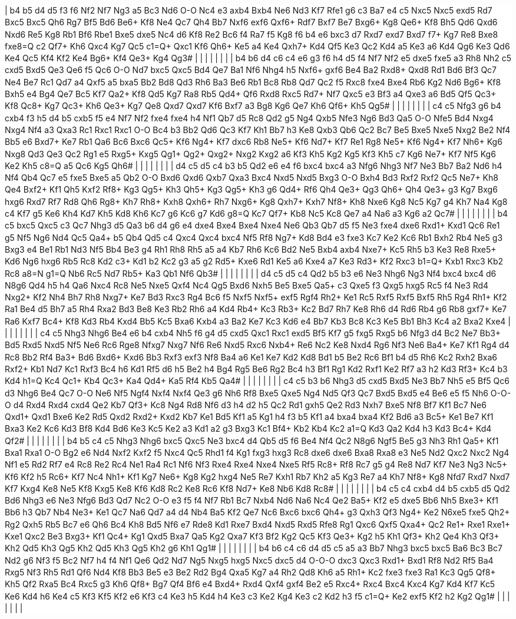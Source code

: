 | b4 b5 d4 d5 f3 f6 Nf2 Nf7 Ng3 a5 Bc3 Nd6 O-O Nc4 e3 axb4 Bxb4 Ne6 Nd3 Kf7 Rfe1 g6 c3 Ba7 e4 c5 Nxc5 Nxc5 exd5 Rd7 Bxc5 Bxc5 Qh6 Rg7 Bf5 Bd6 Be6+ Kf8 Ne4 Qc7 Qh4 Bb7 Nxf6 exf6 Qxf6+ Rdf7 Bxf7 Be7 Bxg6+ Kg8 Qe6+ Kf8 Bh5 Qd6 Qxd6 Nxd6 Re5 Kg8 Rb1 Bf6 Rbe1 Bxe5 dxe5 Nc4 d6 Kf8 Re2 Bc6 f4 Ra7 f5 Kg8 f6 b4 e6 bxc3 d7 Rxd7 exd7 Bxd7 f7+ Kg7 Re8 Bxe8 fxe8=Q c2 Qf7+ Kh6 Qxc4 Kg7 Qc5 c1=Q+ Qxc1 Kf6 Qh6+ Ke5 a4 Ke4 Qxh7+ Kd4 Qf5 Ke3 Qc2 Kd4 a5 Ke3 a6 Kd4 Qg6 Ke3 Qd6 Ke4 Qc5 Kf4 Kf2 Ke4 Bg6+ Kf4 Qe3+ Kg4 Qg3# |  |  |  |  |  |  |
| b4 b6 d4 c6 c4 e6 g3 f6 h4 d5 f4 Nf7 Nf2 e5 dxe5 fxe5 a3 Rh8 Nh2 c5 cxd5 Bxd5 Qe3 Qe6 f5 Qc6 O-O Nd7 bxc5 Qxc5 Bd4 Qe7 Ba1 Nf6 Nhg4 h5 Nxf6+ gxf6 Be4 Ba2 Rxd8+ Qxd8 Rd1 Bd6 Bf3 Qc7 Ne4 Be7 Rc1 Qd7 a4 Qxf5 a5 bxa5 Bb2 Bd8 Qd3 Rh6 Ba3 Be6 Rb1 Bc8 Rb8 Qd7 Qc2 f5 Rxc8 fxe4 Bxe4 Rb6 Kg2 Nd6 Bg6+ Kf8 Bxh5 e4 Bg4 Qe7 Bc5 Kf7 Qa2+ Kf8 Qd5 Kg7 Ra8 Rb5 Qd4+ Qf6 Rxd8 Rxc5 Rd7+ Nf7 Qxc5 e3 Bf3 a4 Qxe3 a6 Bd5 Qf5 Qc3+ Kf8 Qc8+ Kg7 Qc3+ Kh6 Qe3+ Kg7 Qe8 Qxd7 Qxd7 Kf6 Bxf7 a3 Bg8 Kg6 Qe7 Kh6 Qf6+ Kh5 Qg5# |  |  |  |  |  |  |
| c4 c5 Nfg3 g6 b4 cxb4 f3 h5 d4 b5 cxb5 f5 e4 Nf7 Nf2 fxe4 fxe4 h4 Nf1 Qb7 d5 Rc8 Qd2 g5 Ng4 Qxb5 Nfe3 Ng6 Bd3 Qa5 O-O Nfe5 Bd4 Nxg4 Nxg4 Nf4 a3 Qxa3 Rc1 Rxc1 Rxc1 O-O Bc4 b3 Bb2 Qd6 Qc3 Kf7 Kh1 Bb7 h3 Ke8 Qxb3 Qb6 Qc2 Bc7 Be5 Bxe5 Nxe5 Nxg2 Be2 Nf4 Bb5 e6 Bxd7+ Ke7 Rb1 Qa6 Bc6 Bxc6 Qc5+ Kf6 Ng4+ Kf7 dxc6 Rb8 Ne5+ Kf6 Nd7+ Kf7 Re1 Rg8 Ne5+ Kf6 Ng4+ Kf7 Nh6+ Kg6 Nxg8 Qd3 Qe3 Qc2 Rg1 e5 Rxg5+ Kxg5 Qg1+ Qg2+ Qxg2+ Nxg2 Kxg2 a6 Kf3 Kh5 Kg2 Kg5 Kf3 Kh5 c7 Kg6 Ne7+ Kf7 Nf5 Kg6 Ke2 Kh5 c8=Q a5 Qc6 Kg5 Qh6# |  |  |  |  |  |  |
| d4 c5 d5 c4 b3 b5 Qd2 e6 e4 f6 bxc4 bxc4 a3 Nfg6 Nhg3 Nf7 Ne3 Bb7 Ba2 Nd6 h4 Nf4 Qb4 Qc7 e5 fxe5 Bxe5 a5 Qb2 O-O Bxd6 Qxd6 Qxb7 Qxa3 Bxc4 Nxd5 Nxd5 Bxg3 O-O Bxh4 Bd3 Rxf2 Rxf2 Qc5 Ne7+ Kh8 Qe4 Bxf2+ Kf1 Qh5 Kxf2 Rf8+ Kg3 Qg5+ Kh3 Qh5+ Kg3 Qg5+ Kh3 g6 Qd4+ Rf6 Qh4 Qe3+ Qg3 Qh6+ Qh4 Qe3+ g3 Kg7 Bxg6 hxg6 Rxd7 Rf7 Rd8 Qh6 Rg8+ Kh7 Rh8+ Kxh8 Qxh6+ Rh7 Nxg6+ Kg8 Qxh7+ Kxh7 Nf8+ Kh8 Nxe6 Kg8 Nc5 Kg7 g4 Kh7 Na4 Kg8 c4 Kf7 g5 Ke6 Kh4 Kd7 Kh5 Kd8 Kh6 Kc7 g6 Kc6 g7 Kd6 g8=Q Kc7 Qf7+ Kb8 Nc5 Kc8 Qe7 a4 Na6 a3 Kg6 a2 Qc7# |  |  |  |  |  |  |
| b4 c5 bxc5 Qxc5 c3 Qc7 Nhg3 d5 Qa3 b6 d4 g6 e4 dxe4 Bxe4 Bxe4 Nxe4 Ne6 Qb3 Qb7 d5 f5 Ne3 fxe4 dxe6 Rxd1+ Kxd1 Qc6 Re1 g5 Nf5 Ng6 Nd4 Qc5 Qa4+ b5 Qb4 Qd5 c4 Qxc4 Qxc4 bxc4 Nf5 Rf8 Ng7+ Kd8 Bd4 e3 fxe3 Kc7 Ke2 Kc6 Rb1 Bxh2 Rb4 Ne5 g3 Bxg3 e4 Be1 Rb1 Nd3 Nf5 Bb4 Be3 g4 Rh1 Rh8 Rh5 a5 a4 Kb7 Rh6 Kc6 Bd2 Ne5 Bxb4 axb4 Nxe7+ Kc5 Rh5 b3 Ke3 Re8 Rxe5+ Kd6 Ng6 hxg6 Rb5 Rc8 Kd2 c3+ Kd1 b2 Kc2 g3 a5 g2 Rd5+ Kxe6 Rd1 Ke5 a6 Kxe4 a7 Ke3 Rd3+ Kf2 Rxc3 b1=Q+ Kxb1 Rxc3 Kb2 Rc8 a8=N g1=Q Nb6 Rc5 Nd7 Rb5+ Ka3 Qb1 Nf6 Qb3# |  |  |  |  |  |  |
| d4 c5 d5 c4 Qd2 b5 b3 e6 Ne3 Nhg6 Ng3 Nf4 bxc4 bxc4 d6 N8g6 Qd4 h5 h4 Qa6 Nxc4 Rc8 Ne5 Nxe5 Qxf4 Nc4 Qg5 Bxd6 Nxh5 Be5 Bxe5 Qa5+ c3 Qxe5 f3 Qxg5 hxg5 Rc5 f4 Ne3 Rd4 Nxg2+ Kf2 Nh4 Bh7 Rh8 Nxg7+ Ke7 Bd3 Rxc3 Rg4 Bc6 f5 Nxf5 Nxf5+ exf5 Rgf4 Rh2+ Ke1 Rc5 Rxf5 Rxf5 Bxf5 Rh5 Rg4 Rh1+ Kf2 Ra1 Be4 d5 Bh7 a5 Rh4 Rxa2 Bd3 Be8 Ke3 Rb2 Rh6 a4 Kd4 Rb4+ Kc3 Rb3+ Kc2 Bd7 Rh7 Ke8 Rh6 d4 Rd6 Rb4 g6 Rb8 gxf7+ Ke7 Ra6 Kxf7 Bc4+ Kf8 Kd3 Rb4 Kxd4 Bb5 Kc5 Bxa6 Kxb4 a3 Ba2 Ke7 Kc3 Kd6 e4 Bb7 Kb3 Bc8 Kc3 Ke5 Bb1 Bh3 Kc4 a2 Bxa2 Kxe4 |  |  |  |  |  |  |
| c4 c5 Nhg3 Nhg6 Be4 e6 b4 cxb4 Nh5 f6 g4 d5 cxd5 Qxc1 Rxc1 exd5 Bf5 Kf7 g5 fxg5 Rxg5 b6 Nfg3 d4 Bc2 Ne7 Bb3+ Bd5 Rxd5 Nxd5 Nf5 Ne6 Rc6 Rge8 Nfxg7 Nxg7 Nf6 Re6 Nxd5 Rxc6 Nxb4+ Re6 Nc2 Ke8 Nxd4 Rg6 Nf3 Ne6 Ba4+ Ke7 Kf1 Rg4 d4 Rc8 Bb2 Rf4 Ba3+ Bd6 Bxd6+ Kxd6 Bb3 Rxf3 exf3 Nf8 Ba4 a6 Ke1 Ke7 Kd2 Kd8 Bd1 b5 Be2 Rc6 Bf1 b4 d5 Rh6 Kc2 Rxh2 Bxa6 Rxf2+ Kb1 Nd7 Kc1 Rxf3 Bc4 h6 Kd1 Rf5 d6 h5 Be2 h4 Bg4 Rg5 Be6 Rg2 Bc4 h3 Bf1 Rg1 Kd2 Rxf1 Ke2 Rf7 a3 h2 Kd3 Rf3+ Kc4 b3 Kd4 h1=Q Kc4 Qc1+ Kb4 Qc3+ Ka4 Qd4+ Ka5 Rf4 Kb5 Qa4# |  |  |  |  |  |  |
| c4 c5 b3 b6 Nhg3 d5 cxd5 Bxd5 Ne3 Bb7 Nh5 e5 Bf5 Qc6 d3 Nhg6 Be4 Qc7 O-O Ne6 Nf5 Ngf4 Nxf4 Nxf4 Qe3 g6 Nh6 Rf8 Bxe5 Qxe5 Ng4 Nd5 Qf3 Qc7 Bxd5 Bxd5 e4 Be6 e5 f5 Nh6 O-O-O d4 Rxd4 Rxd4 cxd4 Qe2 Kb7 Qf3+ Kc8 Ng4 Rd8 Nf6 d3 h4 d2 h5 Qc2 Rd1 gxh5 Qe2 Rd3 Nxh7 Bxe5 Nf8 Bf7 Kf1 Bc7 Ne6 Qxd1+ Qxd1 Bxe6 Ke2 Rd5 Qxd2 Rxd2+ Kxd2 Kb7 Ke1 Bd5 Kf1 a5 Kg1 h4 f3 b5 Kf1 a4 bxa4 bxa4 Kf2 Bd6 a3 Bc5+ Ke1 Be7 Kf1 Bxa3 Ke2 Kc6 Kd3 Bf8 Kd4 Bd6 Ke3 Kc5 Ke2 a3 Kd1 a2 g3 Bxg3 Kc1 Bf4+ Kb2 Kb4 Kc2 a1=Q Kd3 Qa2 Kd4 h3 Kd3 Bc4+ Kd4 Qf2# |  |  |  |  |  |  |
| b4 b5 c4 c5 Nhg3 Nhg6 bxc5 Qxc5 Ne3 bxc4 d4 Qb5 d5 f6 Be4 Nf4 Qc2 N8g6 Ngf5 Be5 g3 Nh3 Rh1 Qa5+ Kf1 Bxa1 Rxa1 O-O Bg2 e6 Nd4 Nxf2 Kxf2 f5 Nxc4 Qc5 Rhd1 f4 Kg1 fxg3 hxg3 Rc8 dxe6 dxe6 Bxa8 Rxa8 e3 Ne5 Nd2 Qxc2 Nxc2 Ng4 Nf1 e5 Rd2 Rf7 e4 Rc8 Re2 Rc4 Ne1 Ra4 Rc1 Nf6 Nf3 Rxe4 Rxe4 Nxe4 Nxe5 Rf5 Rc8+ Rf8 Rc7 g5 g4 Re8 Nd7 Kf7 Ne3 Ng3 Nc5+ Kf6 Kf2 h5 Rc6+ Kf7 Nc4 Nh1+ Kf1 Kg7 Ne6+ Kg8 Kg2 hxg4 Ne5 Re7 Kxh1 Rb7 Kh2 a5 Kg3 Re7 a4 Kh7 Nf8+ Kg8 Nfd7 Rxd7 Nxd7 Kf7 Kxg4 Ke8 Ne5 Kf8 Kxg5 Ke8 Kf6 Kd8 Rc2 Ke8 Rc6 Kf8 Nd7+ Ke8 Nb6 Kd8 Rc8# |  |  |  |  |  |  |
| b4 c5 c4 cxb4 d4 b5 cxb5 d5 Qd2 Bd6 Nhg3 e6 Ne3 Nfg6 Bd3 Qd7 Nc2 O-O e3 f5 f4 Nf7 Rb1 Bc7 Nxb4 Nd6 Na6 Nc4 Qe2 Ba5+ Kf2 e5 dxe5 Bb6 Nh5 Bxe3+ Kf1 Bb6 h3 Qb7 Nb4 Ne3+ Ke1 Qc7 Na6 Qd7 a4 d4 Nb4 Ba5 Kf2 Qe7 Nc6 Bxc6 bxc6 Qh4+ g3 Qxh3 Qf3 Ng4+ Ke2 N6xe5 fxe5 Qh2+ Rg2 Qxh5 Rb5 Bc7 e6 Qh6 Bc4 Kh8 Bd5 Nf6 e7 Rde8 Kd1 Rxe7 Bxd4 Nxd5 Rxd5 Rfe8 Rg1 Qxc6 Qxf5 Qxa4+ Qc2 Re1+ Rxe1 Rxe1+ Kxe1 Qxc2 Be3 Bxg3+ Kf1 Qc4+ Kg1 Qxd5 Bxa7 Qa5 Kg2 Qxa7 Kf3 Bf2 Kg2 Qc5 Kf3 Qe3+ Kg2 h5 Kh1 Qf3+ Kh2 Qe4 Kh3 Qf3+ Kh2 Qd5 Kh3 Qg5 Kh2 Qd5 Kh3 Qg5 Kh2 g6 Kh1 Qg1# |  |  |  |  |  |  |
| b4 b6 c4 c6 d4 d5 c5 a5 a3 Bb7 Nhg3 bxc5 bxc5 Ba6 Bc3 Bc7 Nd2 g6 Nf3 f5 Bc2 Nf7 h4 f4 Nf1 Qe6 Qd2 Nd7 Ng5 Nxg5 hxg5 Nxc5 dxc5 d4 O-O-O dxc3 Qxc3 Rxd1+ Bxd1 Rf8 Nd2 Rf5 Ba4 Rxg5 Nf3 Rh5 Rd1 Qf6 Nd4 Kf8 Bb3 Be5 e3 Be2 Rd2 Bg4 Qxa5 Kg7 a4 Rh2 Qd8 Kh6 a5 Rh1+ Kc2 fxe3 fxe3 Ra1 Kc3 Qg5 Qf8+ Kh5 Qf2 Rxa5 Bc4 Rxc5 g3 Kh6 Qf8+ Bg7 Qf4 Bf6 e4 Bxd4+ Rxd4 Qxf4 gxf4 Be2 e5 Rxc4+ Rxc4 Bxc4 Kxc4 Kg7 Kd4 Kf7 Kc5 Ke6 Kd4 h6 Ke4 c5 Kf3 Kf5 Kf2 e6 Kf3 c4 Ke3 h5 Kd4 h4 Ke3 c3 Ke2 Kg4 Ke3 c2 Kd2 h3 f5 c1=Q+ Ke2 exf5 Kf2 h2 Kg2 Qg1# |  |  |  |  |  |  |